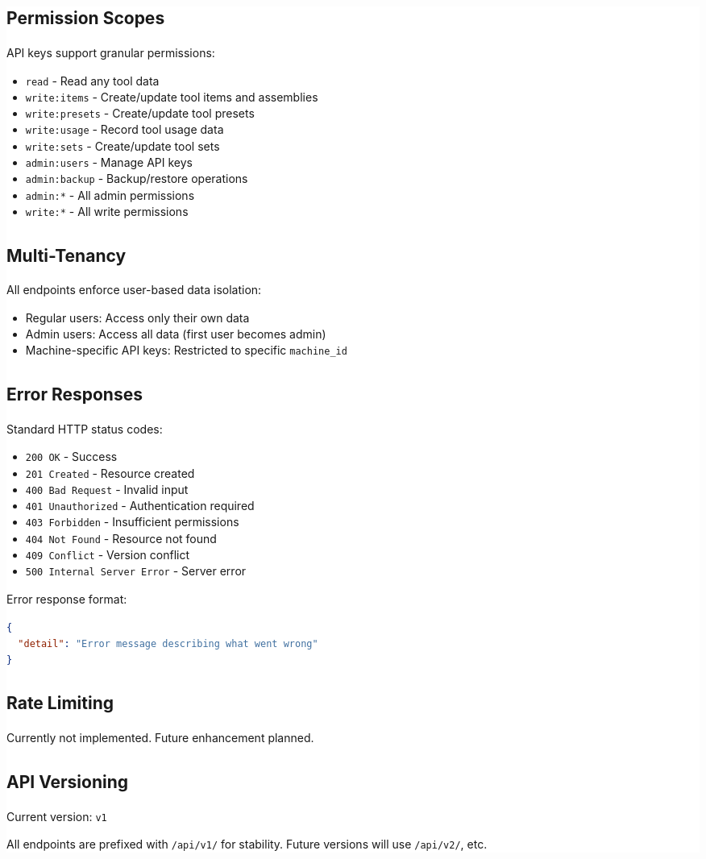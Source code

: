 ## Permission Scopes

API keys support granular permissions:

- `read` - Read any tool data
- `write:items` - Create/update tool items and assemblies
- `write:presets` - Create/update tool presets
- `write:usage` - Record tool usage data
- `write:sets` - Create/update tool sets
- `admin:users` - Manage API keys
- `admin:backup` - Backup/restore operations
- `admin:*` - All admin permissions
- `write:*` - All write permissions

## Multi-Tenancy

All endpoints enforce user-based data isolation:

- Regular users: Access only their own data
- Admin users: Access all data (first user becomes admin)
- Machine-specific API keys: Restricted to specific `machine_id`

## Error Responses

Standard HTTP status codes:

- `200 OK` - Success
- `201 Created` - Resource created
- `400 Bad Request` - Invalid input
- `401 Unauthorized` - Authentication required
- `403 Forbidden` - Insufficient permissions
- `404 Not Found` - Resource not found
- `409 Conflict` - Version conflict
- `500 Internal Server Error` - Server error

Error response format:
```json
{
  "detail": "Error message describing what went wrong"
}
```

## Rate Limiting

Currently not implemented. Future enhancement planned.

## API Versioning

Current version: `v1`

All endpoints are prefixed with `/api/v1/` for stability. Future versions will use `/api/v2/`, etc.
